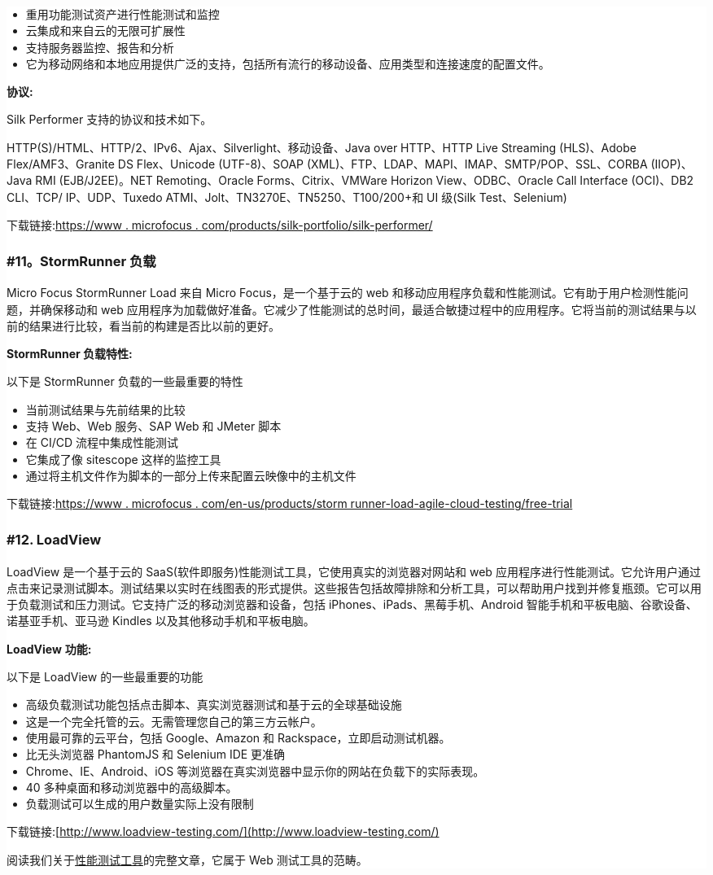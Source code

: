 *   重用功能测试资产进行性能测试和监控
*   云集成和来自云的无限可扩展性
*   支持服务器监控、报告和分析
*   它为移动网络和本地应用提供广泛的支持，包括所有流行的移动设备、应用类型和连接速度的配置文件。

**协议:**

Silk Performer 支持的协议和技术如下。

HTTP(S)/HTML、HTTP/2、IPv6、Ajax、Silverlight、移动设备、Java over HTTP、HTTP Live Streaming (HLS)、Adobe Flex/AMF3、Granite DS Flex、Unicode (UTF-8)、SOAP (XML)、FTP、LDAP、MAPI、IMAP、SMTP/POP、SSL、CORBA (IIOP)、Java RMI (EJB/J2EE)。NET Remoting、Oracle Forms、Citrix、VMWare Horizon View、ODBC、Oracle Call Interface (OCI)、DB2 CLI、TCP/ IP、UDP、Tuxedo ATMI、Jolt、TN3270E、TN5250、T100/200+和 UI 级(Silk Test、Selenium)

下载链接:[https://www . microfocus . com/products/silk-portfolio/silk-performer/](https://www.microfocus.com/products/silk-portfolio/silk-performer/)

### **#11。StormRunner 负载**

Micro Focus StormRunner Load 来自 Micro Focus，是一个基于云的 web 和移动应用程序负载和性能测试。它有助于用户检测性能问题，并确保移动和 web 应用程序为加载做好准备。它减少了性能测试的总时间，最适合敏捷过程中的应用程序。它将当前的测试结果与以前的结果进行比较，看当前的构建是否比以前的更好。

**StormRunner 负载特性:**

以下是 StormRunner 负载的一些最重要的特性

*   当前测试结果与先前结果的比较
*   支持 Web、Web 服务、SAP Web 和 JMeter 脚本
*   在 CI/CD 流程中集成性能测试
*   它集成了像 sitescope 这样的监控工具
*   通过将主机文件作为脚本的一部分上传来配置云映像中的主机文件

下载链接:[https://www . microfocus . com/en-us/products/storm runner-load-agile-cloud-testing/free-trial](https://www.microfocus.com/en-us/products/stormrunner-load-agile-cloud-testing/free-trial)

### **#12\. LoadView**

LoadView 是一个基于云的 SaaS(软件即服务)性能测试工具，它使用真实的浏览器对网站和 web 应用程序进行性能测试。它允许用户通过点击来记录测试脚本。测试结果以实时在线图表的形式提供。这些报告包括故障排除和分析工具，可以帮助用户找到并修复瓶颈。它可以用于负载测试和压力测试。它支持广泛的移动浏览器和设备，包括 iPhones、iPads、黑莓手机、Android 智能手机和平板电脑、谷歌设备、诺基亚手机、亚马逊 Kindles 以及其他移动手机和平板电脑。

**LoadView** **功能:**

以下是 LoadView 的一些最重要的功能

*   高级负载测试功能包括点击脚本、真实浏览器测试和基于云的全球基础设施
*   这是一个完全托管的云。无需管理您自己的第三方云帐户。
*   使用最可靠的云平台，包括 Google、Amazon 和 Rackspace，立即启动测试机器。
*   比无头浏览器 PhantomJS 和 Selenium IDE 更准确
*   Chrome、IE、Android、iOS 等浏览器在真实浏览器中显示你的网站在负载下的实际表现。
*   40 多种桌面和移动浏览器中的高级脚本。
*   负载测试可以生成的用户数量实际上没有限制

下载链接:[http://www.loadview-testing.com/](http://www.loadview-testing.com/)

阅读我们关于[性能测试工具](https://www.softwaretestingmaterial.com/performance-testing-tools/)的完整文章，它属于 Web 测试工具的范畴。
